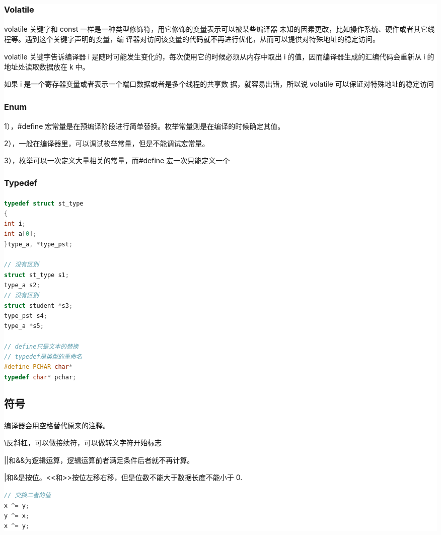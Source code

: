 ### Volatile

volatile 关键字和 const 一样是一种类型修饰符，用它修饰的变量表示可以被某些编译器 未知的因素更改，比如操作系统、硬件或者其它线程等。遇到这个关键字声明的变量，编 译器对访问该变量的代码就不再进行优化，从而可以提供对特殊地址的稳定访问。

volatile 关键字告诉编译器 i 是随时可能发生变化的，每次使用它的时候必须从内存中取出 i 的值，因而编译器生成的汇编代码会重新从 i 的地址处读取数据放在 k 中。

如果 i 是一个寄存器变量或者表示一个端口数据或者是多个线程的共享数 据，就容易出错，所以说 volatile 可以保证对特殊地址的稳定访问

### Enum

1），#define 宏常量是在预编译阶段进行简单替换。枚举常量则是在编译的时候确定其值。

2），一般在编译器里，可以调试枚举常量，但是不能调试宏常量。

3），枚举可以一次定义大量相关的常量，而#define 宏一次只能定义一个

### Typedef

```c
typedef struct st_type
{
int i;
int a[0];
}type_a, *type_pst;

// 没有区别
struct st_type s1;
type_a s2;
// 没有区别
struct student *s3;
type_pst s4;
type_a *s5;

// define只是文本的替换
// typedef是类型的重命名
#define PCHAR char*
typedef char* pchar;
```

## 符号

编译器会用空格替代原来的注释。

\反斜杠，可以做接续符，可以做转义字符开始标志

||和&&为逻辑运算，逻辑运算前者满足条件后者就不再计算。

|和&是按位。<<和>>按位左移右移，但是位数不能大于数据长度不能小于 0.

```c
// 交换二者的值
x ^= y;
y ^= x;
x ^= y;
```
